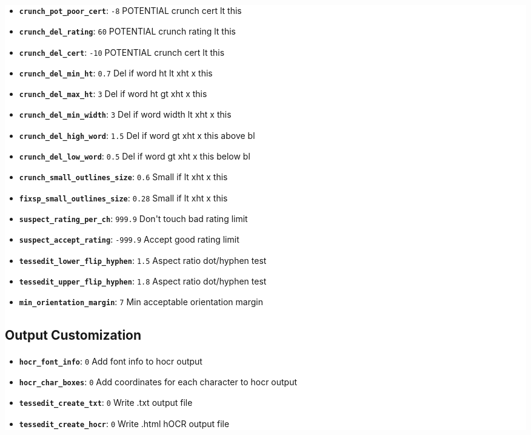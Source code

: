 - **`crunch_pot_poor_cert`**: `-8`
  POTENTIAL crunch cert lt this

- **`crunch_del_rating`**: `60`
  POTENTIAL crunch rating lt this

- **`crunch_del_cert`**: `-10`
  POTENTIAL crunch cert lt this

- **`crunch_del_min_ht`**: `0.7`
  Del if word ht lt xht x this

- **`crunch_del_max_ht`**: `3`
  Del if word ht gt xht x this

- **`crunch_del_min_width`**: `3`
  Del if word width lt xht x this

- **`crunch_del_high_word`**: `1.5`
  Del if word gt xht x this above bl

- **`crunch_del_low_word`**: `0.5`
  Del if word gt xht x this below bl

- **`crunch_small_outlines_size`**: `0.6`
  Small if lt xht x this

- **`fixsp_small_outlines_size`**: `0.28`
  Small if lt xht x this

- **`suspect_rating_per_ch`**: `999.9`
  Don't touch bad rating limit

- **`suspect_accept_rating`**: `-999.9`
  Accept good rating limit

- **`tessedit_lower_flip_hyphen`**: `1.5`
  Aspect ratio dot/hyphen test

- **`tessedit_upper_flip_hyphen`**: `1.8`
  Aspect ratio dot/hyphen test

- **`min_orientation_margin`**: `7`
  Min acceptable orientation margin

## Output Customization

- **`hocr_font_info`**: `0`
  Add font info to hocr output

- **`hocr_char_boxes`**: `0`
  Add coordinates for each character to hocr output

- **`tessedit_create_txt`**: `0`
  Write .txt output file

- **`tessedit_create_hocr`**: `0`
  Write .html hOCR output file
